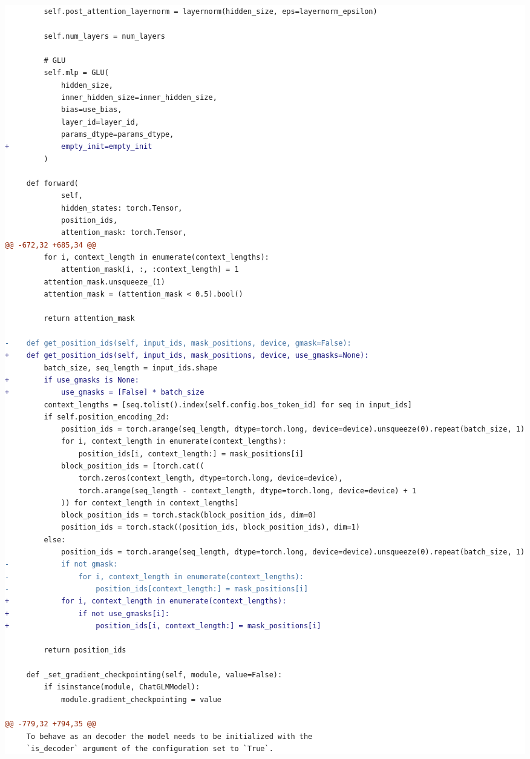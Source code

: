 ```diff
         self.post_attention_layernorm = layernorm(hidden_size, eps=layernorm_epsilon)
 
         self.num_layers = num_layers
 
         # GLU
         self.mlp = GLU(
             hidden_size,
             inner_hidden_size=inner_hidden_size,
             bias=use_bias,
             layer_id=layer_id,
             params_dtype=params_dtype,
+            empty_init=empty_init
         )
 
     def forward(
             self,
             hidden_states: torch.Tensor,
             position_ids,
             attention_mask: torch.Tensor,
@@ -672,32 +685,34 @@
         for i, context_length in enumerate(context_lengths):
             attention_mask[i, :, :context_length] = 1
         attention_mask.unsqueeze_(1)
         attention_mask = (attention_mask < 0.5).bool()
 
         return attention_mask
 
-    def get_position_ids(self, input_ids, mask_positions, device, gmask=False):
+    def get_position_ids(self, input_ids, mask_positions, device, use_gmasks=None):
         batch_size, seq_length = input_ids.shape
+        if use_gmasks is None:
+            use_gmasks = [False] * batch_size
         context_lengths = [seq.tolist().index(self.config.bos_token_id) for seq in input_ids]
         if self.position_encoding_2d:
             position_ids = torch.arange(seq_length, dtype=torch.long, device=device).unsqueeze(0).repeat(batch_size, 1)
             for i, context_length in enumerate(context_lengths):
                 position_ids[i, context_length:] = mask_positions[i]
             block_position_ids = [torch.cat((
                 torch.zeros(context_length, dtype=torch.long, device=device),
                 torch.arange(seq_length - context_length, dtype=torch.long, device=device) + 1
             )) for context_length in context_lengths]
             block_position_ids = torch.stack(block_position_ids, dim=0)
             position_ids = torch.stack((position_ids, block_position_ids), dim=1)
         else:
             position_ids = torch.arange(seq_length, dtype=torch.long, device=device).unsqueeze(0).repeat(batch_size, 1)
-            if not gmask:
-                for i, context_length in enumerate(context_lengths):
-                    position_ids[context_length:] = mask_positions[i]
+            for i, context_length in enumerate(context_lengths):
+                if not use_gmasks[i]:
+                    position_ids[i, context_length:] = mask_positions[i]
 
         return position_ids
 
     def _set_gradient_checkpointing(self, module, value=False):
         if isinstance(module, ChatGLMModel):
             module.gradient_checkpointing = value
 
@@ -779,32 +794,35 @@
     To behave as an decoder the model needs to be initialized with the
     `is_decoder` argument of the configuration set to `True`.
```